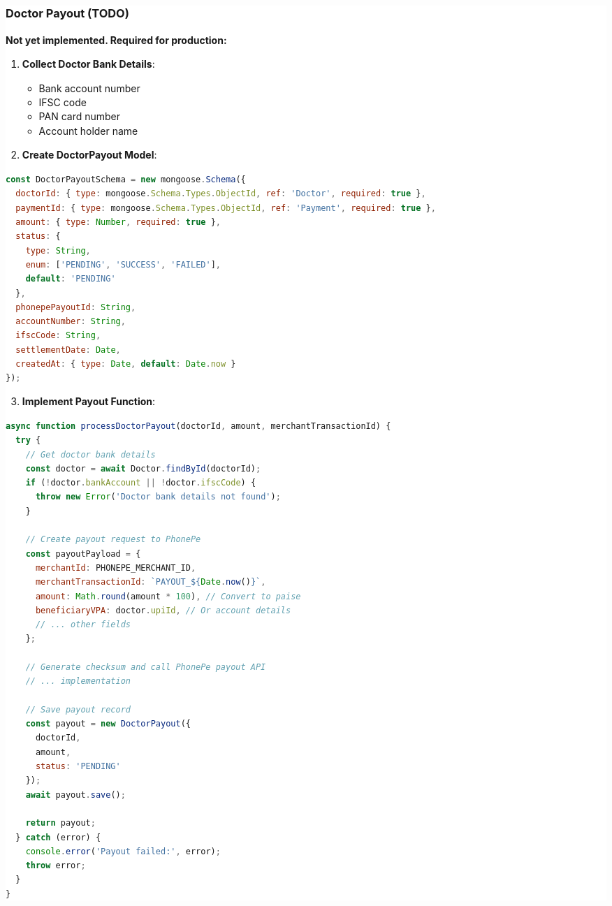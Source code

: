 ### Doctor Payout (TODO)
**Not yet implemented. Required for production:**

1. **Collect Doctor Bank Details**:
   - Bank account number
   - IFSC code
   - PAN card number
   - Account holder name

2. **Create DoctorPayout Model**:
```javascript
const DoctorPayoutSchema = new mongoose.Schema({
  doctorId: { type: mongoose.Schema.Types.ObjectId, ref: 'Doctor', required: true },
  paymentId: { type: mongoose.Schema.Types.ObjectId, ref: 'Payment', required: true },
  amount: { type: Number, required: true },
  status: { 
    type: String, 
    enum: ['PENDING', 'SUCCESS', 'FAILED'],
    default: 'PENDING'
  },
  phonepePayoutId: String,
  accountNumber: String,
  ifscCode: String,
  settlementDate: Date,
  createdAt: { type: Date, default: Date.now }
});
```

3. **Implement Payout Function**:
```javascript
async function processDoctorPayout(doctorId, amount, merchantTransactionId) {
  try {
    // Get doctor bank details
    const doctor = await Doctor.findById(doctorId);
    if (!doctor.bankAccount || !doctor.ifscCode) {
      throw new Error('Doctor bank details not found');
    }

    // Create payout request to PhonePe
    const payoutPayload = {
      merchantId: PHONEPE_MERCHANT_ID,
      merchantTransactionId: `PAYOUT_${Date.now()}`,
      amount: Math.round(amount * 100), // Convert to paise
      beneficiaryVPA: doctor.upiId, // Or account details
      // ... other fields
    };

    // Generate checksum and call PhonePe payout API
    // ... implementation

    // Save payout record
    const payout = new DoctorPayout({
      doctorId,
      amount,
      status: 'PENDING'
    });
    await payout.save();

    return payout;
  } catch (error) {
    console.error('Payout failed:', error);
    throw error;
  }
}
```